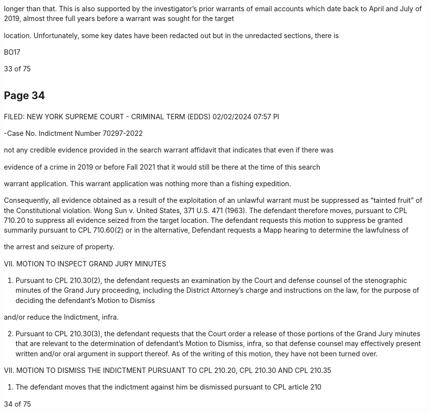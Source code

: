 longer than that. This is also supported by the investigator’s prior warrants of email accounts which
date back to April and July of 2019, almost three full years before a warrant was sought for the target

location. Unfortunately, some key dates have been redacted out but in the unredacted sections, there is

BO17

33 of 75


## Page 34

FILED: NEW YORK SUPREME COURT - CRIMINAL TERM (EDDS) 02/02/2024 07:57 Pl

-Case No. Indictment Number 70297-2022

not any credible evidence provided in the search warrant affidavit that indicates that even if there was

evidence of a crime in 2019 or before Fall 2021 that it would still be there at the time of this search

warrant application. This warrant application was nothing more than a fishing expedition.

Consequently, all evidence obtained as a result of the exploitation of an unlawful warrant must be
suppressed as “tainted fruit” of the Constitutional violation. Wong Sun v. United States, 371 U.S. 471
(1963). The defendant therefore moves, pursuant to CPL 710.20 to suppress all evidence seized from
the target location. The defendant requests this motion to suppress be granted summarily pursuant to
CPL 710.60(2) or in the alternative, Defendant requests a Mapp hearing to determine the lawfulness of

the arrest and seizure of property.

VII. MOTION TO INSPECT GRAND JURY MINUTES

1. Pursuant to CPL 210.30(2), the defendant requests an examination by the Court and defense
counsel of the stenographic minutes of the Grand Jury proceeding, including the District Attorney’s
charge and instructions on the law, for the purpose of deciding the defendant’s Motion to Dismiss

and/or reduce the Indictment, infra.

2. Pursuant to CPL 210.30(3), the defendant requests that the Court order a release of those
portions of the Grand Jury minutes that are relevant to the determination of defendant’s Motion to
Dismiss, infra, so that defense counsel may effectively present written and/or oral argument in support
thereof. As of the writing of this motion, they have not been turned over.

VII. MOTION TO DISMISS THE INDICTMENT PURSUANT TO CPL 210.20, CPL 210.30
AND CPL 210.35

1. The defendant moves that the indictment against him be dismissed pursuant to CPL article 210

34 of 75
